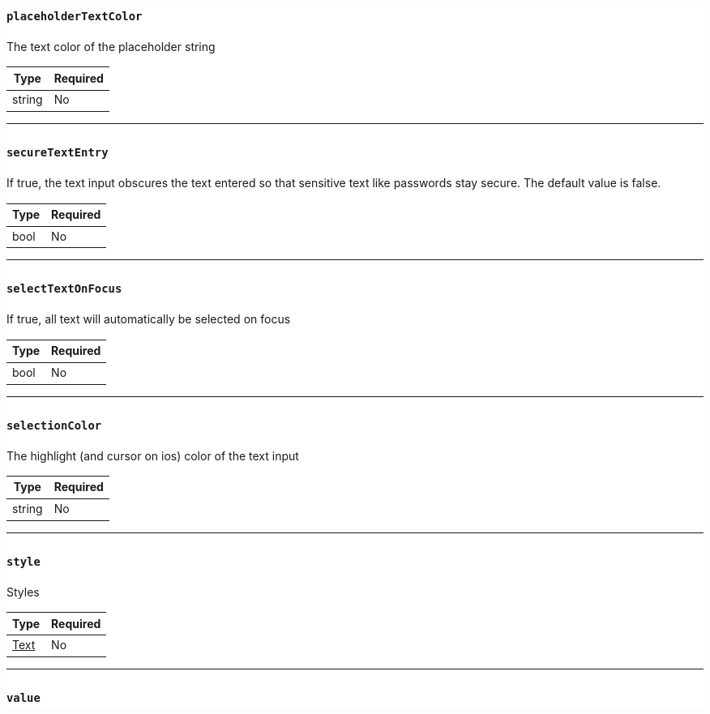 
### `placeholderTextColor`

The text color of the placeholder string

| Type   | Required |
| ------ | -------- |
| string | No       |

---

### `secureTextEntry`

If true, the text input obscures the text entered so that sensitive text like passwords stay secure. The default value is false.

| Type | Required |
| ---- | -------- |
| bool | No       |

---

### `selectTextOnFocus`

If true, all text will automatically be selected on focus

| Type | Required |
| ---- | -------- |
| bool | No       |

---

### `selectionColor`

The highlight (and cursor on ios) color of the text input

| Type   | Required |
| ------ | -------- |
| string | No       |

---

### `style`

Styles

| Type                  | Required |
| --------------------- | -------- |
| [Text](text.md#style) | No       |

---

### `value`

